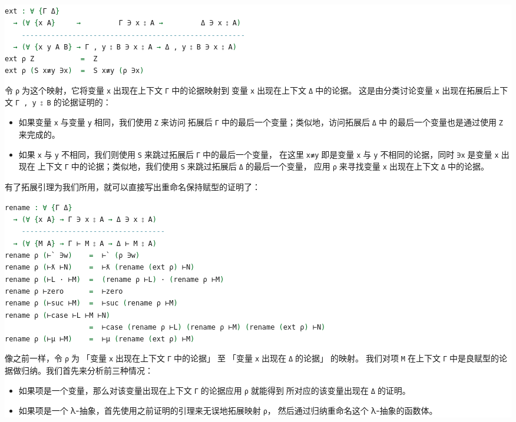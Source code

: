 ```agda
ext : ∀ {Γ Δ}
  → (∀ {x A}     →         Γ ∋ x ⦂ A →         Δ ∋ x ⦂ A)
    -----------------------------------------------------
  → (∀ {x y A B} → Γ , y ⦂ B ∋ x ⦂ A → Δ , y ⦂ B ∋ x ⦂ A)
ext ρ Z           =  Z
ext ρ (S x≢y ∋x)  =  S x≢y (ρ ∋x)
```



令 `ρ` 为这个映射，它将变量 `x` 出现在上下文 `Γ` 中的论据映射到
变量 `x` 出现在上下文 `Δ` 中的论据。
这是由分类讨论变量 `x` 出现在拓展后上下文 `Γ , y ⦂ B` 的论据证明的：



* 如果变量 `x` 与变量 `y` 相同，我们使用 `Z` 来访问
  拓展后 `Γ` 中的最后一个变量；类似地，访问拓展后 `Δ` 中
  的最后一个变量也是通过使用 `Z` 来完成的。




* 如果 `x` 与 `y` 不相同，我们则使用 `S` 来跳过拓展后 `Γ` 中的最后一个变量，
  在这里 `x≢y` 即是变量 `x` 与 `y` 不相同的论据，同时 `∋x` 是变量 `x` 出现在
  上下文 `Γ` 中的论据；类似地，我们使用 `S` 来跳过拓展后 `Δ` 的最后一个变量，
  应用 `ρ` 来寻找变量 `x` 出现在上下文 `Δ` 中的论据。



有了拓展引理为我们所用，就可以直接写出重命名保持赋型的证明了：

```agda
rename : ∀ {Γ Δ}
  → (∀ {x A} → Γ ∋ x ⦂ A → Δ ∋ x ⦂ A)
    ----------------------------------
  → (∀ {M A} → Γ ⊢ M ⦂ A → Δ ⊢ M ⦂ A)
rename ρ (⊢` ∋w)    =  ⊢` (ρ ∋w)
rename ρ (⊢ƛ ⊢N)    =  ⊢ƛ (rename (ext ρ) ⊢N)
rename ρ (⊢L · ⊢M)  =  (rename ρ ⊢L) · (rename ρ ⊢M)
rename ρ ⊢zero      =  ⊢zero
rename ρ (⊢suc ⊢M)  =  ⊢suc (rename ρ ⊢M)
rename ρ (⊢case ⊢L ⊢M ⊢N)
                    =  ⊢case (rename ρ ⊢L) (rename ρ ⊢M) (rename (ext ρ) ⊢N)
rename ρ (⊢μ ⊢M)    =  ⊢μ (rename (ext ρ) ⊢M)
```



像之前一样，令 `ρ` 为 「变量 `x` 出现在上下文 `Γ` 中的论据」 至 「变量 `x` 出现在 `Δ` 的论据」 的映射。
我们对项 `M` 在上下文 `Γ` 中是良赋型的论据做归纳。我们首先来分析前三种情况：



* 如果项是一个变量，那么对该变量出现在上下文 `Γ` 的论据应用 `ρ` 就能得到
  所对应的该变量出现在 `Δ` 的证明。



* 如果项是一个 λ-抽象，首先使用之前证明的引理来无误地拓展映射 `ρ`，
  然后通过归纳重命名这个 λ-抽象的函数体。
